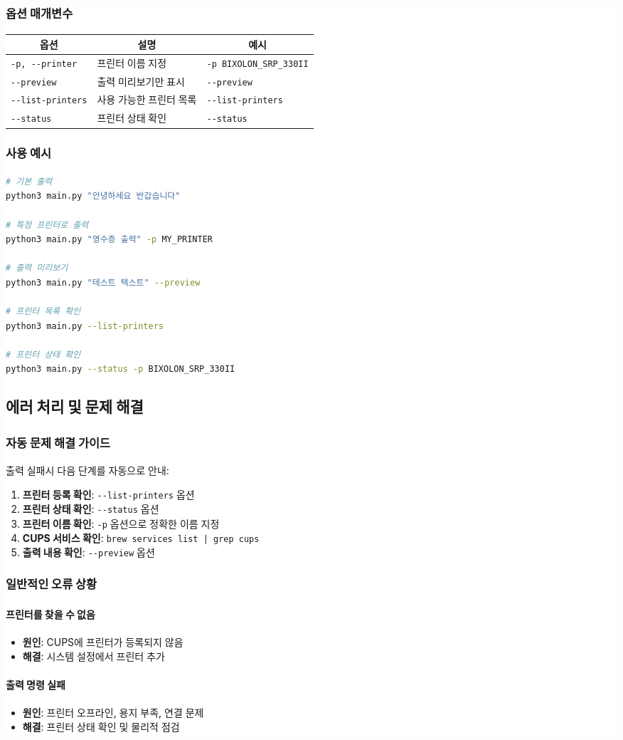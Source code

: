 ### 옵션 매개변수

| 옵션 | 설명 | 예시 |
|------|------|------|
| `-p, --printer` | 프린터 이름 지정 | `-p BIXOLON_SRP_330II` |
| `--preview` | 출력 미리보기만 표시 | `--preview` |
| `--list-printers` | 사용 가능한 프린터 목록 | `--list-printers` |
| `--status` | 프린터 상태 확인 | `--status` |

### 사용 예시

```bash
# 기본 출력
python3 main.py "안녕하세요 반갑습니다"

# 특정 프린터로 출력
python3 main.py "영수증 출력" -p MY_PRINTER

# 출력 미리보기
python3 main.py "테스트 텍스트" --preview

# 프린터 목록 확인
python3 main.py --list-printers

# 프린터 상태 확인
python3 main.py --status -p BIXOLON_SRP_330II
```

## 에러 처리 및 문제 해결

### 자동 문제 해결 가이드
출력 실패시 다음 단계를 자동으로 안내:

1. **프린터 등록 확인**: `--list-printers` 옵션
2. **프린터 상태 확인**: `--status` 옵션  
3. **프린터 이름 확인**: `-p` 옵션으로 정확한 이름 지정
4. **CUPS 서비스 확인**: `brew services list | grep cups`
5. **출력 내용 확인**: `--preview` 옵션

### 일반적인 오류 상황

#### 프린터를 찾을 수 없음
- **원인**: CUPS에 프린터가 등록되지 않음
- **해결**: 시스템 설정에서 프린터 추가

#### 출력 명령 실패
- **원인**: 프린터 오프라인, 용지 부족, 연결 문제
- **해결**: 프린터 상태 확인 및 물리적 점검
